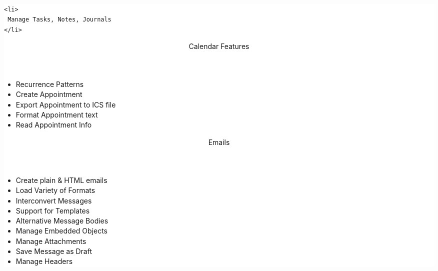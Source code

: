     <li>
     Manage Tasks, Notes, Journals
    </li>
   </ul>
   <header>
    <i class="fa fa-calendar">
    </i>
    Calendar Features
   </header>
   <ul>
    <li>
     Recurrence Patterns
    </li>
    <li>
     Create Appointment
    </li>
    <li>
     Export Appointment to ICS file
    </li>
    <li>
     Format Appointment text
    </li>
    <li>
     Read Appointment Info
    </li>
   </ul>
  </div>
  
  <div class="d1-col d1-right">
   <header>
    <i class="fa fa-cogs">
    </i>
    Emails
   </header>
   <ul>
    <li>
     Create plain &amp; HTML emails
    </li>
    <li>
     Load Variety of Formats
    </li>
    <li>
     Interconvert Messages
    </li>
    <li>
     Support for Templates
    </li>
    <li>
     Alternative Message Bodies
    </li>
    <li>
     Manage Embedded Objects
    </li>
    <li>
     Manage Attachments
    </li>
    <li>
     Save Message as Draft
    </li>
    <li>
     Manage Headers
    </li>
   </ul>
  </div>